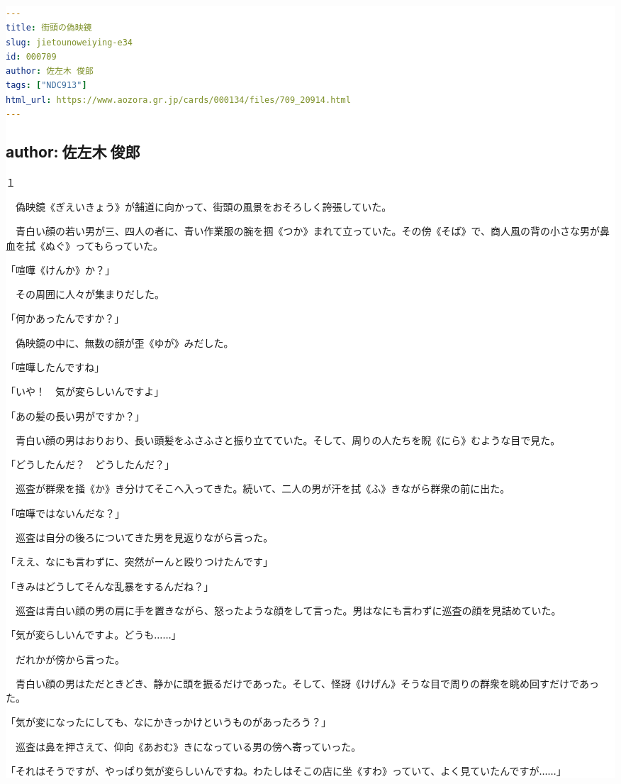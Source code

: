 ```yaml
---
title: 街頭の偽映鏡
slug: jietounoweiying-e34
id: 000709
author: 佐左木 俊郎
tags: ["NDC913"]
html_url: https://www.aozora.gr.jp/cards/000134/files/709_20914.html
---
```


## author: 佐左木 俊郎

１



　偽映鏡《ぎえいきょう》が舗道に向かって、街頭の風景をおそろしく誇張していた。

　青白い顔の若い男が三、四人の者に、青い作業服の腕を掴《つか》まれて立っていた。その傍《そば》で、商人風の背の小さな男が鼻血を拭《ぬぐ》ってもらっていた。

「喧嘩《けんか》か？」

　その周囲に人々が集まりだした。

「何かあったんですか？」

　偽映鏡の中に、無数の顔が歪《ゆが》みだした。

「喧嘩したんですね」

「いや！　気が変らしいんですよ」

「あの髪の長い男がですか？」

　青白い顔の男はおりおり、長い頭髪をふさふさと振り立てていた。そして、周りの人たちを睨《にら》むような目で見た。

「どうしたんだ？　どうしたんだ？」

　巡査が群衆を掻《か》き分けてそこへ入ってきた。続いて、二人の男が汗を拭《ふ》きながら群衆の前に出た。

「喧嘩ではないんだな？」

　巡査は自分の後ろについてきた男を見返りながら言った。

「ええ、なにも言わずに、突然がーんと殴りつけたんです」

「きみはどうしてそんな乱暴をするんだね？」

　巡査は青白い顔の男の肩に手を置きながら、怒ったような顔をして言った。男はなにも言わずに巡査の顔を見詰めていた。

「気が変らしいんですよ。どうも……」

　だれかが傍から言った。

　青白い顔の男はただときどき、静かに頭を振るだけであった。そして、怪訝《けげん》そうな目で周りの群衆を眺め回すだけであった。

「気が変になったにしても、なにかきっかけというものがあったろう？」

　巡査は鼻を押さえて、仰向《あおむ》きになっている男の傍へ寄っていった。

「それはそうですが、やっぱり気が変らしいんですね。わたしはそこの店に坐《すわ》っていて、よく見ていたんですが……」
